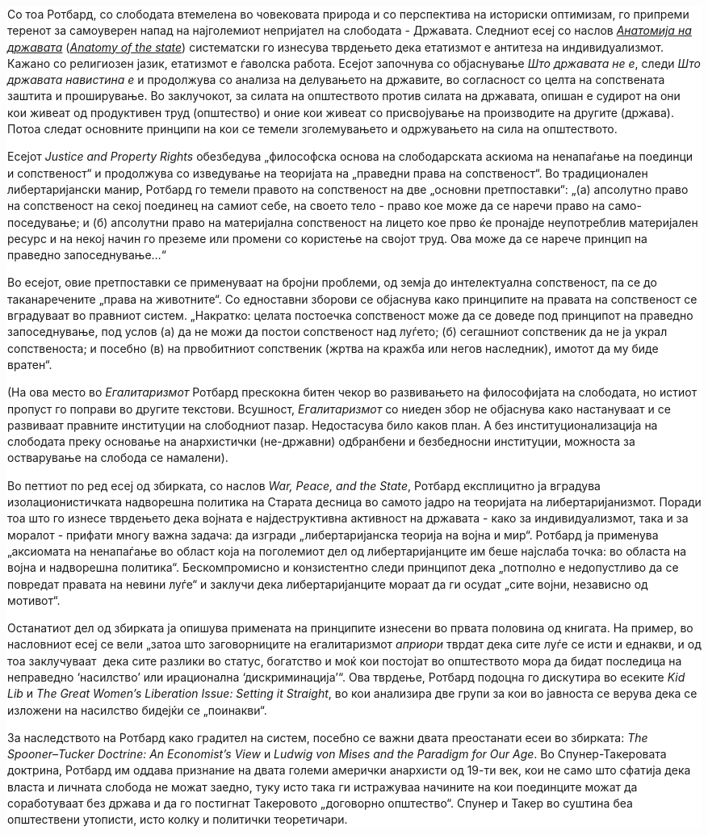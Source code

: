 Со тоа Ротбард, со слободата втемелена во човековата природа и со перспектива на историски оптимизам, го припреми теренот за самоуверен напад на најголемиот непријател на слободата - Државата. Следниот есеј со наслов [_Анатомија на државата_](http://libertaniabackup.local/wp-content/uploads/2021/03/Anatomija-na-drzavata-Marej-Rotbard-2021.pdf) ([_Anatomy of the state_](https://cdn.mises.org/Anatomy%20of%20the%20State_3.pdf)) систематски го изнесува тврдењето дека етатизмот е антитеза на индивидуализмот. Кажано со религиозен јазик, етатизмот е ѓаволска работа. Есејот започнува со објаснување _Што државата не е_, следи _Што државата навистина е_ и продолжува со анализа на делувањето на државите, во согласност со целта на сопствената заштита и проширување. Во заклучокот, за силата на општеството против силата на државата, опишан е судирот на они кои живеат од продуктивен труд (општество) и оние кои живеат со присвојување на производите на другите (држава). Потоа следат основните принципи на кои се темели зголемувањето и одржувањето на сила на општеството.

Есејот _Justice and Property Rights_ обезбедува „философска основа на слободарската аскиома на ненапаѓање на поединци и сопственост“ и продолжува со изведување на теоријата на „праведни права на сопственост“. Во традиционален либертаријански манир, Ротбард го темели правото на сопственост на две „основни претпоставки“: „(а) апсолутно право на сопственост на секој поединец на самиот себе, на своето тело - право кое може да се наречи право на само-поседување; и (б) апсолутни право на материјална сопственост на лицето кое прво ќе пронајде неупотреблив материјален ресурс и на некој начин го преземе или промени со користење на својот труд. Ова може да се нарече принцип на праведно запоседнување…“

Во есејот, овие претпоставки се применуваат на бројни проблеми, од земја до интелектуална сопственост, па се до таканаречените „права на животните“. Со едноставни зборови се објаснува како принципите на правата на сопственост се вградуваат во правниот систем. „Накратко: целата постоечка сопственост може да се доведе под принципот на праведно запоседнување, под услов (а) да не можи да постои сопственост над луѓето; (б) сегашниот сопственик да не ја украл сопственоста; и посебно (в) на првобитниот сопственик (жртва на кражба или негов наследник), имотот да му биде вратен“.

(На ова место во _Егалитаризмот_ Ротбард прескокна битен чекор во развивањето на философијата на слободата, но истиот пропуст го поправи во другите текстови. Всушност, _Егалитаризмот_ со ниеден збор не објаснува како настануваат и се развиваат правните институции на слободниот пазар. Недостасува било каков план. А без институционализација на слободата преку основање на анархистички (не-државни) одбранбени и безбедносни институции, можноста за остварување на слобода се намалени).

Во петтиот по ред есеј од збирката, со наслов _War, Peace, and the Statе_, Ротбард експлицитно ја вградува изолационистичката надворешна политика на Старата десница во самото јадро на теоријата на либертаријанизмот. Поради тоа што го изнесе тврдењето дека војната е најдеструктивна активност на државата - како за индивидуализмот, така и за моралот - прифати многу важна задача: да изгради „либертаријанска теорија на војна и мир“. Ротбард ја применува „аксиомата на ненапаѓање во област која на поголемиот дел од либертаријанците им беше најслаба точка: во областа на војна и надворешна политика“. Бескомпромисно и конзистентно следи принципот дека „потполно е недопустливо да се повредат правата на невини луѓе“ и заклучи дека либертаријанците мораат да ги осудат „сите војни, независно од мотивот“. 

Останатиот дел од збирката ја опишува примената на принципите изнесени во првата половина од книгата. На пример, во насловниот есеј се вели „затоа што заговорниците на егалитаризмот _априори_ тврдат дека сите луѓе се исти и еднакви, и од тоа заклучуваат  дека сите разлики во статус, богатство и моќ кои постојат во општеството мора да бидат последица на неправедно ‘насилство’ или ирационална ‘дискриминација’“. Ова тврдење, Ротбард подоцна го дискутира во есеките _Kid Lib_ и _The Great Women’s Liberation Issue: Setting it Straight_, во кои анализира две групи за кои во јавноста се верува дека се изложени на насилство бидејќи се „поинакви“.

За наследството на Ротбард како градител на систем, посебно се важни двата преостанати есеи во збирката: _The Spooner–Tucker Doctrine: An Economist’s View_ и _Ludwig von Mises and the Paradigm for Our Age_. Во Спунер-Такеровата доктрина, Ротбард им оддава признание на двата големи амерички анархисти од 19-ти век, кои не само што сфатија дека власта и личната слобода не можат заедно, туку исто така ги истражуваа начините на кои поединците можат да соработуваат без држава и да го постигнат Такеровото „договорно општество“. Спунер и Такер во суштина беа општествени утописти, исто колку и политички теоретичари.

